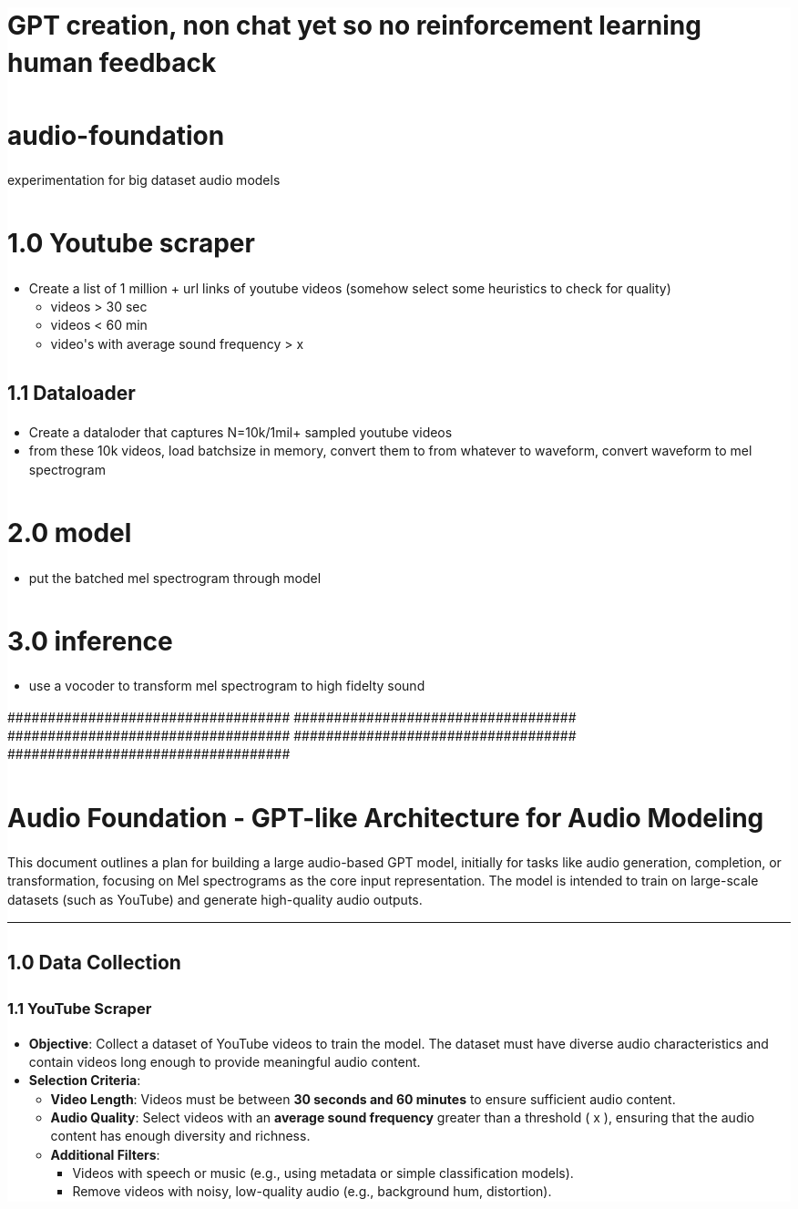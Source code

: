 # GPT creation, non chat yet so no reinforcement learning human feedback

# audio-foundation
 experimentation for big dataset audio models

# 1.0 Youtube scraper
- Create a list of 1 million + url links of youtube videos (somehow select some heuristics to check for quality)
  - videos > 30 sec
  - videos < 60 min
  - video's with average sound frequency > x 

## 1.1 Dataloader
- Create a dataloder that captures N=10k/1mil+ sampled youtube videos
- from these 10k videos, load batchsize in memory, convert them to from whatever to waveform, convert waveform to mel spectrogram


# 2.0 model
- put the batched mel spectrogram through model

# 3.0 inference
- use a vocoder to transform mel spectrogram to high fidelty sound








################################### ################################### ################################### ################################### ################################### 
# Audio Foundation - GPT-like Architecture for Audio Modeling

This document outlines a plan for building a large audio-based GPT model, initially for tasks like audio generation, completion, or transformation, focusing on Mel spectrograms as the core input representation. The model is intended to train on large-scale datasets (such as YouTube) and generate high-quality audio outputs.

---

## 1.0 Data Collection

### 1.1 YouTube Scraper
- **Objective**: Collect a dataset of YouTube videos to train the model. The dataset must have diverse audio characteristics and contain videos long enough to provide meaningful audio content.
- **Selection Criteria**:
  - **Video Length**: Videos must be between **30 seconds and 60 minutes** to ensure sufficient audio content.
  - **Audio Quality**: Select videos with an **average sound frequency** greater than a threshold \( x \), ensuring that the audio content has enough diversity and richness.
  - **Additional Filters**:
    - Videos with speech or music (e.g., using metadata or simple classification models).
    - Remove videos with noisy, low-quality audio (e.g., background hum, distortion).

